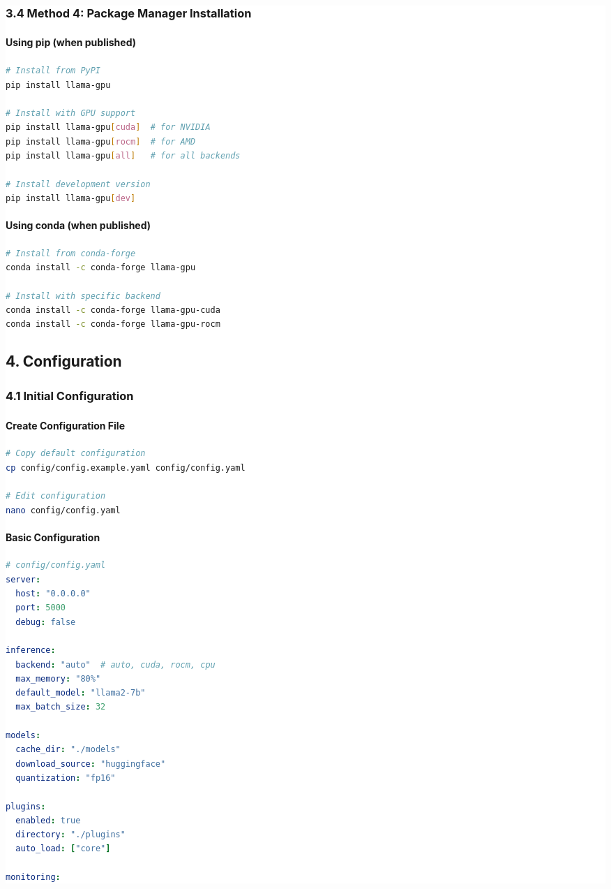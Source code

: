 ### 3.4 Method 4: Package Manager Installation

#### Using pip (when published)
```bash
# Install from PyPI
pip install llama-gpu

# Install with GPU support
pip install llama-gpu[cuda]  # for NVIDIA
pip install llama-gpu[rocm]  # for AMD
pip install llama-gpu[all]   # for all backends

# Install development version
pip install llama-gpu[dev]
```

#### Using conda (when published)
```bash
# Install from conda-forge
conda install -c conda-forge llama-gpu

# Install with specific backend
conda install -c conda-forge llama-gpu-cuda
conda install -c conda-forge llama-gpu-rocm
```

## 4. Configuration

### 4.1 Initial Configuration

#### Create Configuration File
```bash
# Copy default configuration
cp config/config.example.yaml config/config.yaml

# Edit configuration
nano config/config.yaml
```

#### Basic Configuration
```yaml
# config/config.yaml
server:
  host: "0.0.0.0"
  port: 5000
  debug: false

inference:
  backend: "auto"  # auto, cuda, rocm, cpu
  max_memory: "80%"
  default_model: "llama2-7b"
  max_batch_size: 32

models:
  cache_dir: "./models"
  download_source: "huggingface"
  quantization: "fp16"

plugins:
  enabled: true
  directory: "./plugins"
  auto_load: ["core"]

monitoring:
```